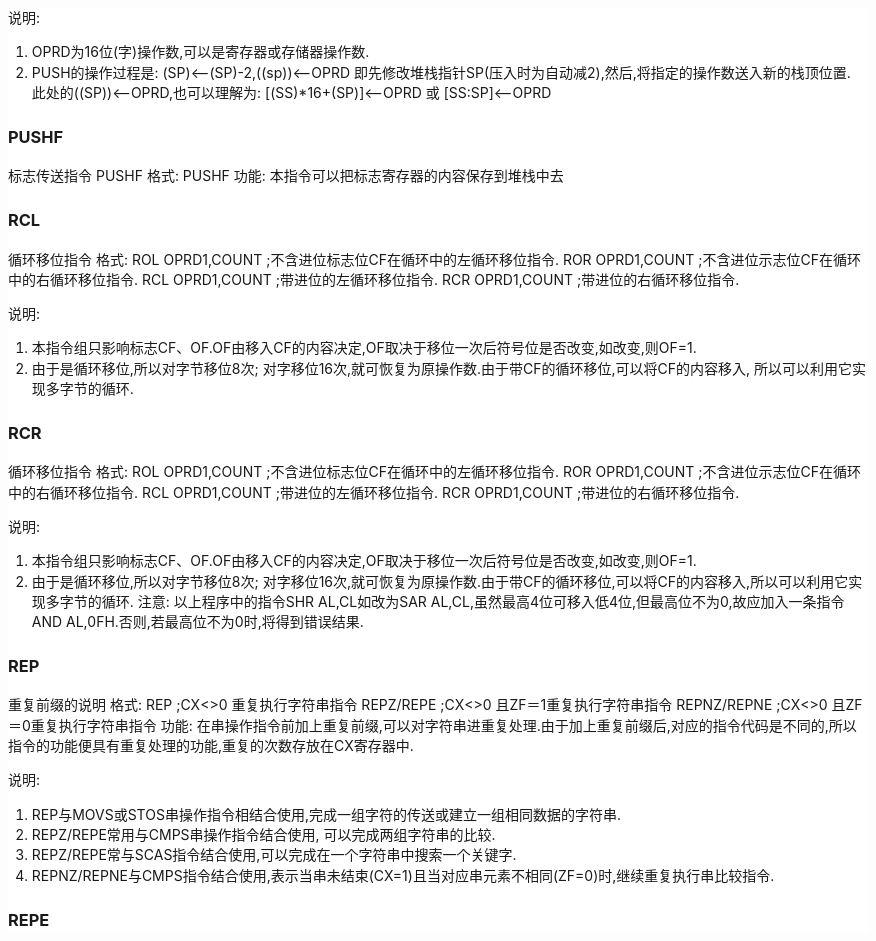 说明:
1. OPRD为16位(字)操作数,可以是寄存器或存储器操作数.
2. PUSH的操作过程是: (SP)<--(SP)-2,((sp))<--OPRD 即先修改堆栈指针SP(压入时为自动减2),然后,将指定的操作数送入新的栈顶位置.
此处的((SP))<--OPRD,也可以理解为: [(SS)*16+(SP)]<--OPRD 或 [SS:SP]<--OPRD

### PUSHF

标志传送指令 PUSHF
格式: PUSHF
功能: 本指令可以把标志寄存器的内容保存到堆栈中去

### RCL

循环移位指令
格式: ROL OPRD1,COUNT ;不含进位标志位CF在循环中的左循环移位指令.
ROR OPRD1,COUNT ;不含进位示志位CF在循环中的右循环移位指令.
RCL OPRD1,COUNT ;带进位的左循环移位指令.
RCR OPRD1,COUNT ;带进位的右循环移位指令.

说明:
1. 本指令组只影响标志CF、OF.OF由移入CF的内容决定,OF取决于移位一次后符号位是否改变,如改变,则OF=1.
2. 由于是循环移位,所以对字节移位8次; 对字移位16次,就可恢复为原操作数.由于带CF的循环移位,可以将CF的内容移入,
所以可以利用它实现多字节的循环.

### RCR

循环移位指令
格式: ROL OPRD1,COUNT ;不含进位标志位CF在循环中的左循环移位指令.
ROR OPRD1,COUNT ;不含进位示志位CF在循环中的右循环移位指令.
RCL OPRD1,COUNT ;带进位的左循环移位指令.
RCR OPRD1,COUNT ;带进位的右循环移位指令.

说明:
1. 本指令组只影响标志CF、OF.OF由移入CF的内容决定,OF取决于移位一次后符号位是否改变,如改变,则OF=1.
2. 由于是循环移位,所以对字节移位8次; 对字移位16次,就可恢复为原操作数.由于带CF的循环移位,可以将CF的内容移入,所以可以利用它实现多字节的循环.
注意: 以上程序中的指令SHR AL,CL如改为SAR AL,CL,虽然最高4位可移入低4位,但最高位不为0,故应加入一条指令AND AL,0FH.否则,若最高位不为0时,将得到错误结果.

### REP

重复前缀的说明
格式: REP ;CX<>0 重复执行字符串指令
REPZ/REPE ;CX<>0 且ZF＝1重复执行字符串指令
REPNZ/REPNE ;CX<>0 且ZF＝0重复执行字符串指令
功能: 在串操作指令前加上重复前缀,可以对字符串进重复处理.由于加上重复前缀后,对应的指令代码是不同的,所以指令的功能便具有重复处理的功能,重复的次数存放在CX寄存器中.

说明:
1. REP与MOVS或STOS串操作指令相结合使用,完成一组字符的传送或建立一组相同数据的字符串.
2. REPZ/REPE常用与CMPS串操作指令结合使用, 可以完成两组字符串的比较.
3. REPZ/REPE常与SCAS指令结合使用,可以完成在一个字符串中搜索一个关键字.
4. REPNZ/REPNE与CMPS指令结合使用,表示当串未结束(CX=1)且当对应串元素不相同(ZF=0)时,继续重复执行串比较指令.

### REPE
